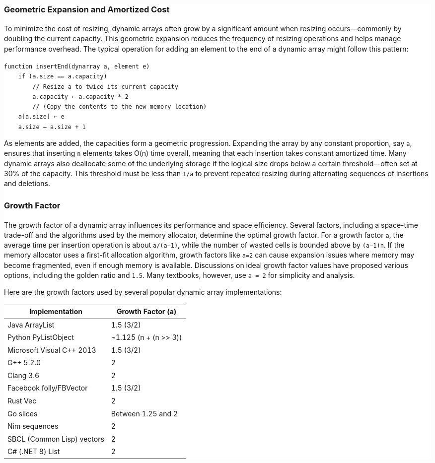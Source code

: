 ### Geometric Expansion and Amortized Cost

To minimize the cost of resizing, dynamic arrays often grow by a significant amount when resizing occurs—commonly by doubling the current capacity. This geometric expansion reduces the frequency of resizing operations and helps manage performance overhead. The typical operation for adding an element to the end of a dynamic array might follow this pattern:

```pseudo
function insertEnd(dynarray a, element e)
    if (a.size == a.capacity)
        // Resize a to twice its current capacity
        a.capacity ← a.capacity * 2 
        // (Copy the contents to the new memory location)
    a[a.size] ← e
    a.size ← a.size + 1
```

As elements are added, the capacities form a geometric progression. Expanding the array by any constant proportion, say `a`, ensures that inserting `n` elements takes O(n) time overall, meaning that each insertion takes constant amortized time. Many dynamic arrays also deallocate some of the underlying storage if the logical size drops below a certain threshold—often set at 30% of the capacity. This threshold must be less than `1/a` to prevent repeated resizing during alternating sequences of insertions and deletions.

### Growth Factor

The growth factor of a dynamic array influences its performance and space efficiency. Several factors, including a space-time trade-off and the algorithms used by the memory allocator, determine the optimal growth factor. For a growth factor `a`, the average time per insertion operation is about `a/(a−1)`, while the number of wasted cells is bounded above by `(a−1)n`. If the memory allocator uses a first-fit allocation algorithm, growth factors like `a=2` can cause expansion issues where memory may become fragmented, even if enough memory is available. Discussions on ideal growth factor values have proposed various options, including the golden ratio and `1.5`. Many textbooks, however, use `a = 2` for simplicity and analysis.

Here are the growth factors used by several popular dynamic array implementations:

| Implementation               | Growth Factor (a)            |
|------------------------------|------------------------------|
| Java ArrayList                | 1.5 (3/2)                    |
| Python PyListObject           | ~1.125 (n + (n >> 3))        |
| Microsoft Visual C++ 2013     | 1.5 (3/2)                    |
| G++ 5.2.0                     | 2                            |
| Clang 3.6                     | 2                            |
| Facebook folly/FBVector       | 1.5 (3/2)                    |
| Rust Vec                      | 2                            |
| Go slices                     | Between 1.25 and 2           |
| Nim sequences                 | 2                            |
| SBCL (Common Lisp) vectors    | 2                            |
| C# (.NET 8) List              | 2                            |
